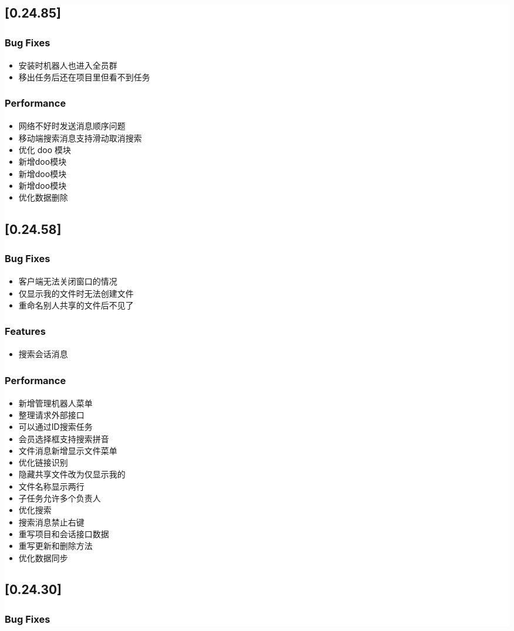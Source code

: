 ## [0.24.85]

### Bug Fixes

- 安装时机器人也进入全员群
- 移出任务后还在项目里但看不到任务

### Performance

- 网络不好时发送消息顺序问题
- 移动端搜索消息支持滑动取消搜索
- 优化 doo 模块
- 新增doo模块
- 新增doo模块
- 新增doo模块
- 优化数据删除

## [0.24.58]

### Bug Fixes

- 客户端无法关闭窗口的情况
- 仅显示我的文件时无法创建文件
- 重命名别人共享的文件后不见了

### Features

- 搜索会话消息

### Performance

- 新增管理机器人菜单
- 整理请求外部接口
- 可以通过ID搜索任务
- 会员选择框支持搜索拼音
- 文件消息新增显示文件菜单
- 优化链接识别
- 隐藏共享文件改为仅显示我的
- 文件名称显示两行
- 子任务允许多个负责人
- 优化搜索
- 搜索消息禁止右键
- 重写项目和会话接口数据
- 重写更新和删除方法
- 优化数据同步

## [0.24.30]

### Bug Fixes

